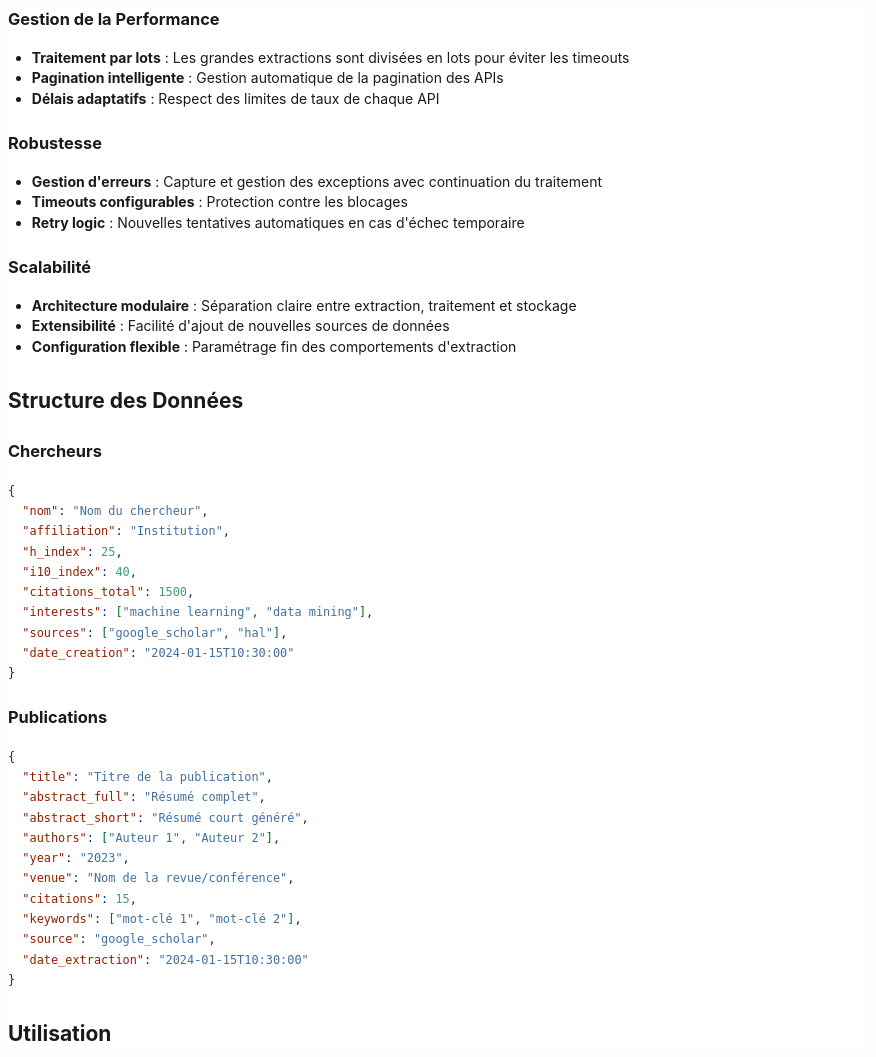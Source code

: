 ### Gestion de la Performance
- **Traitement par lots** : Les grandes extractions sont divisées en lots pour éviter les timeouts
- **Pagination intelligente** : Gestion automatique de la pagination des APIs
- **Délais adaptatifs** : Respect des limites de taux de chaque API

### Robustesse
- **Gestion d'erreurs** : Capture et gestion des exceptions avec continuation du traitement
- **Timeouts configurables** : Protection contre les blocages
- **Retry logic** : Nouvelles tentatives automatiques en cas d'échec temporaire

### Scalabilité
- **Architecture modulaire** : Séparation claire entre extraction, traitement et stockage
- **Extensibilité** : Facilité d'ajout de nouvelles sources de données
- **Configuration flexible** : Paramétrage fin des comportements d'extraction

## Structure des Données

### Chercheurs
```json
{
  "nom": "Nom du chercheur",
  "affiliation": "Institution",
  "h_index": 25,
  "i10_index": 40,
  "citations_total": 1500,
  "interests": ["machine learning", "data mining"],
  "sources": ["google_scholar", "hal"],
  "date_creation": "2024-01-15T10:30:00"
}
```

### Publications
```json
{
  "title": "Titre de la publication",
  "abstract_full": "Résumé complet",
  "abstract_short": "Résumé court généré",
  "authors": ["Auteur 1", "Auteur 2"],
  "year": "2023",
  "venue": "Nom de la revue/conférence",
  "citations": 15,
  "keywords": ["mot-clé 1", "mot-clé 2"],
  "source": "google_scholar",
  "date_extraction": "2024-01-15T10:30:00"
}
```

## Utilisation
